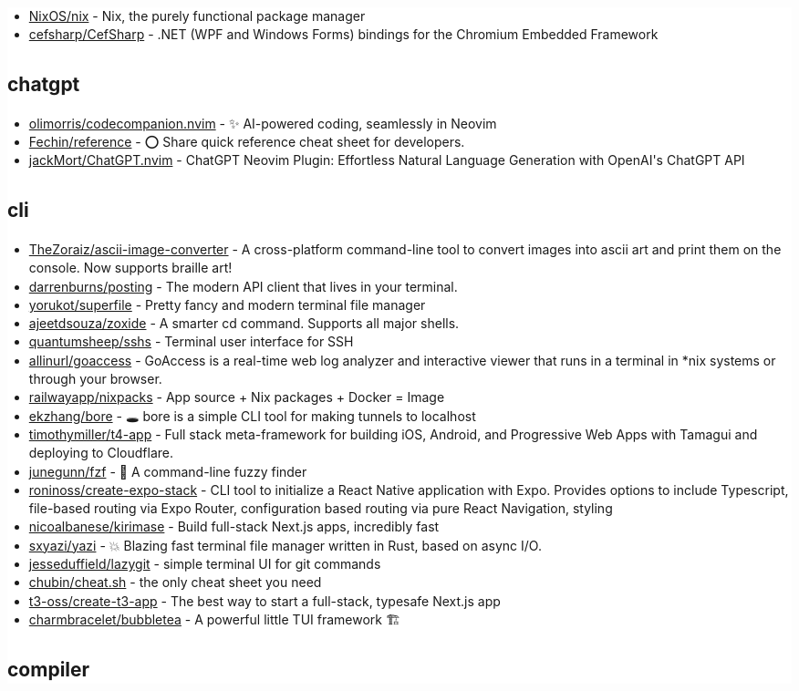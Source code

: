 - [NixOS/nix](https://github.com/NixOS/nix) - Nix, the purely functional package manager
- [cefsharp/CefSharp](https://github.com/cefsharp/CefSharp) - .NET (WPF and Windows Forms) bindings for the Chromium Embedded Framework

## chatgpt 

- [olimorris/codecompanion.nvim](https://github.com/olimorris/codecompanion.nvim) - ✨ AI-powered coding, seamlessly in Neovim
- [Fechin/reference](https://github.com/Fechin/reference) - ⭕ Share quick reference cheat sheet for developers.
- [jackMort/ChatGPT.nvim](https://github.com/jackMort/ChatGPT.nvim) - ChatGPT Neovim Plugin: Effortless Natural Language Generation with OpenAI's ChatGPT API

## cli 

- [TheZoraiz/ascii-image-converter](https://github.com/TheZoraiz/ascii-image-converter) - A cross-platform command-line tool to convert images into ascii art and print them on the console. Now supports braille art!
- [darrenburns/posting](https://github.com/darrenburns/posting) - The modern API client that lives in your terminal.
- [yorukot/superfile](https://github.com/yorukot/superfile) - Pretty fancy and modern terminal file manager
- [ajeetdsouza/zoxide](https://github.com/ajeetdsouza/zoxide) - A smarter cd command. Supports all major shells.
- [quantumsheep/sshs](https://github.com/quantumsheep/sshs) - Terminal user interface for SSH
- [allinurl/goaccess](https://github.com/allinurl/goaccess) - GoAccess is a real-time web log analyzer and interactive viewer that runs in a terminal in *nix systems or through your browser.
- [railwayapp/nixpacks](https://github.com/railwayapp/nixpacks) - App source + Nix packages + Docker = Image
- [ekzhang/bore](https://github.com/ekzhang/bore) - 🕳 bore is a simple CLI tool for making tunnels to localhost
- [timothymiller/t4-app](https://github.com/timothymiller/t4-app) - Full stack meta-framework for building iOS, Android, and Progressive Web Apps with Tamagui and deploying to Cloudflare.
- [junegunn/fzf](https://github.com/junegunn/fzf) - :cherry_blossom: A command-line fuzzy finder
- [roninoss/create-expo-stack](https://github.com/roninoss/create-expo-stack) - CLI tool to initialize a React Native application with Expo. Provides options to include Typescript, file-based routing via Expo Router, configuration based routing via pure React Navigation, styling 
- [nicoalbanese/kirimase](https://github.com/nicoalbanese/kirimase) - Build full-stack Next.js apps, incredibly fast
- [sxyazi/yazi](https://github.com/sxyazi/yazi) - 💥 Blazing fast terminal file manager written in Rust, based on async I/O.
- [jesseduffield/lazygit](https://github.com/jesseduffield/lazygit) - simple terminal UI for git commands
- [chubin/cheat.sh](https://github.com/chubin/cheat.sh) - the only cheat sheet you need
- [t3-oss/create-t3-app](https://github.com/t3-oss/create-t3-app) - The best way to start a full-stack, typesafe Next.js app
- [charmbracelet/bubbletea](https://github.com/charmbracelet/bubbletea) - A powerful little TUI framework 🏗

## compiler 

